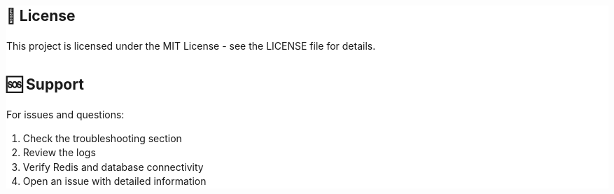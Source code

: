 ## 📄 License

This project is licensed under the MIT License - see the LICENSE file for details.

## 🆘 Support

For issues and questions:
1.  Check the troubleshooting section
2.  Review the logs
3.  Verify Redis and database connectivity
4.  Open an issue with detailed information
